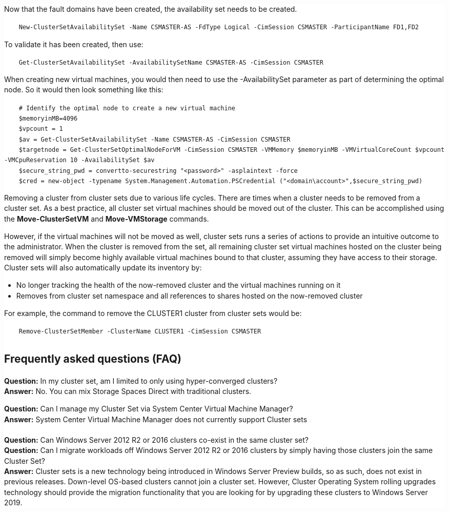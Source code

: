 Now that the fault domains have been created, the availability set needs to be created.

        New-ClusterSetAvailabilitySet -Name CSMASTER-AS -FdType Logical -CimSession CSMASTER -ParticipantName FD1,FD2

To validate it has been created, then use:

        Get-ClusterSetAvailabilitySet -AvailabilitySetName CSMASTER-AS -CimSession CSMASTER

When creating new virtual machines, you would then need to use the -AvailabilitySet parameter as part of determining the optimal node.  So it would then look something like this:

        # Identify the optimal node to create a new virtual machine
        $memoryinMB=4096
        $vpcount = 1
        $av = Get-ClusterSetAvailabilitySet -Name CSMASTER-AS -CimSession CSMASTER
        $targetnode = Get-ClusterSetOptimalNodeForVM -CimSession CSMASTER -VMMemory $memoryinMB -VMVirtualCoreCount $vpcount -VMCpuReservation 10 -AvailabilitySet $av
        $secure_string_pwd = convertto-securestring "<password>" -asplaintext -force
        $cred = new-object -typename System.Management.Automation.PSCredential ("<domain\account>",$secure_string_pwd)

Removing a cluster from cluster sets due to various life cycles. There are times when a cluster needs to be removed from a cluster set. As a best practice, all cluster set virtual machines should be moved out of the cluster. This can be accomplished using the **Move-ClusterSetVM** and **Move-VMStorage** commands.

However, if the virtual machines will not be moved as well, cluster sets runs a series of actions to provide an intuitive outcome to the administrator.  When the cluster is removed from the set, all remaining cluster set virtual machines hosted on the cluster being removed will simply become highly available virtual machines bound to that cluster, assuming they have access to their storage.  Cluster sets will also automatically update its inventory by:

- No longer tracking the health of the now-removed cluster and the virtual machines running on it
- Removes from cluster set namespace and all references to shares hosted on the now-removed cluster

For example, the command to remove the CLUSTER1 cluster from cluster sets would be:

        Remove-ClusterSetMember -ClusterName CLUSTER1 -CimSession CSMASTER

## Frequently asked questions (FAQ)

**Question:** In my cluster set, am I limited to only using hyper-converged clusters? <br>
**Answer:** No.  You can mix Storage Spaces Direct with traditional clusters.

**Question:** Can I manage my Cluster Set via System Center Virtual Machine Manager? <br>
**Answer:** System Center Virtual Machine Manager does not currently support Cluster sets <br><br> **Question:** Can Windows Server 2012 R2 or 2016 clusters co-exist in the same cluster set? <br>
**Question:** Can I migrate workloads off Windows Server 2012 R2 or 2016 clusters by simply having those clusters join the same Cluster Set? <br>
**Answer:** Cluster sets is a new technology being introduced in Windows Server Preview builds, so as such, does not exist in previous releases. Down-level OS-based clusters cannot join a cluster set. However, Cluster Operating System rolling upgrades technology should provide the migration functionality that you are looking for by upgrading these clusters to Windows Server 2019.

